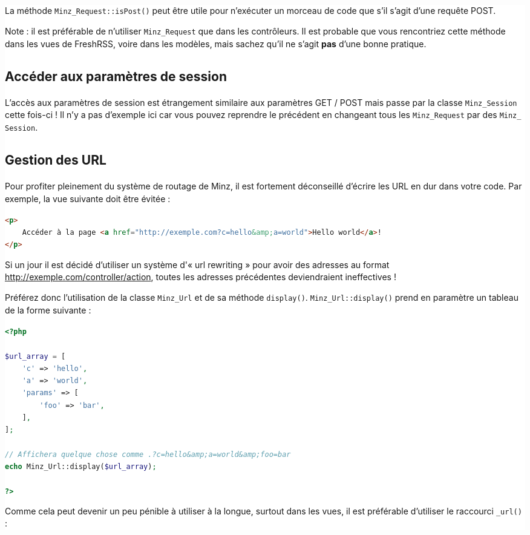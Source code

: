 La méthode `Minz_Request::isPost()` peut être utile pour n’exécuter un
morceau de code que s’il s’agit d’une requête POST.

Note : il est préférable de n’utiliser `Minz_Request` que dans les
contrôleurs. Il est probable que vous rencontriez cette méthode dans les
vues de FreshRSS, voire dans les modèles, mais sachez qu’il ne s’agit
**pas** d’une bonne pratique.

## Accéder aux paramètres de session

L’accès aux paramètres de session est étrangement similaire aux paramètres
GET / POST mais passe par la classe `Minz_Session` cette fois-ci ! Il n’y a
pas d’exemple ici car vous pouvez reprendre le précédent en changeant tous
les `Minz_Request` par des `Minz_Session`.

## Gestion des URL

Pour profiter pleinement du système de routage de Minz, il est fortement
déconseillé d’écrire les URL en dur dans votre code. Par exemple, la vue
suivante doit être évitée :

```html
<p>
	Accéder à la page <a href="http://exemple.com?c=hello&amp;a=world">Hello world</a>!
</p>
```

Si un jour il est décidé d’utiliser un système d'« url rewriting » pour
avoir des adresses au format <http://exemple.com/controller/action>, toutes
les adresses précédentes deviendraient ineffectives !

Préférez donc l’utilisation de la classe `Minz_Url` et de sa méthode
`display()`. `Minz_Url::display()` prend en paramètre un tableau de la forme
suivante :

```php
<?php

$url_array = [
	'c' => 'hello',
	'a' => 'world',
	'params' => [
		'foo' => 'bar',
	],
];

// Affichera quelque chose comme .?c=hello&amp;a=world&amp;foo=bar
echo Minz_Url::display($url_array);

?>
```

Comme cela peut devenir un peu pénible à utiliser à la longue, surtout dans
les vues, il est préférable d’utiliser le raccourci `_url()` :

